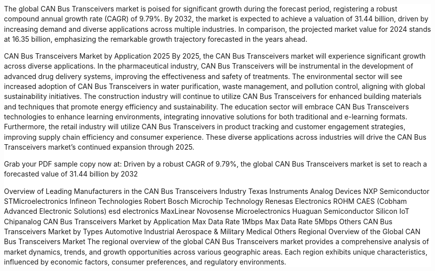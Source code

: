 The global CAN Bus Transceivers market is poised for significant growth during the forecast period, registering a robust compound annual growth rate (CAGR) of 9.79%. By 2032, the market is expected to achieve a valuation of 31.44 billion, driven by increasing demand and diverse applications across multiple industries. In comparison, the projected market value for 2024 stands at 16.35 billion, emphasizing the remarkable growth trajectory forecasted in the years ahead. 

CAN Bus Transceivers Market by Application 2025
By 2025, the CAN Bus Transceivers market will experience significant growth across diverse applications. In the pharmaceutical industry, CAN Bus Transceivers will be instrumental in the development of advanced drug delivery systems, improving the effectiveness and safety of treatments. The environmental sector will see increased adoption of CAN Bus Transceivers in water purification, waste management, and pollution control, aligning with global sustainability initiatives. The construction industry will continue to utilize CAN Bus Transceivers for enhanced building materials and techniques that promote energy efficiency and sustainability. The education sector will embrace CAN Bus Transceivers technologies to enhance learning environments, integrating innovative solutions for both traditional and e-learning formats. Furthermore, the retail industry will utilize CAN Bus Transceivers in product tracking and customer engagement strategies, improving supply chain efficiency and consumer experience. These diverse applications across industries will drive the CAN Bus Transceivers market’s continued expansion through 2025.

Grab your PDF sample copy now at: Driven by a robust CAGR of 9.79%, the global CAN Bus Transceivers market is set to reach a forecasted value of 31.44 billion by 2032

Overview of Leading Manufacturers in the CAN Bus Transceivers Industry
Texas Instruments
Analog Devices
NXP Semiconductor
STMicroelectronics
Infineon Technologies
Robert Bosch
Microchip Technology
Renesas Electronics
ROHM
CAES (Cobham Advanced Electronic Solutions)
esd electronics
MaxLinear
Novosense Microelectronics
Huaguan Semiconductor
Silicon IoT
Chipanalog
CAN Bus Transceivers Market by Application
Max Data Rate 1Mbps
Max Data Rate 5Mbps
Others
CAN Bus Transceivers Market by Types
Automotive
Industrial
Aerospace & Military
Medical
Others
Regional Overview of the Global CAN Bus Transceivers Market
The regional overview of the global CAN Bus Transceivers market provides a comprehensive analysis of market dynamics, trends, and growth opportunities across various geographic areas. Each region exhibits unique characteristics, influenced by economic factors, consumer preferences, and regulatory environments.
